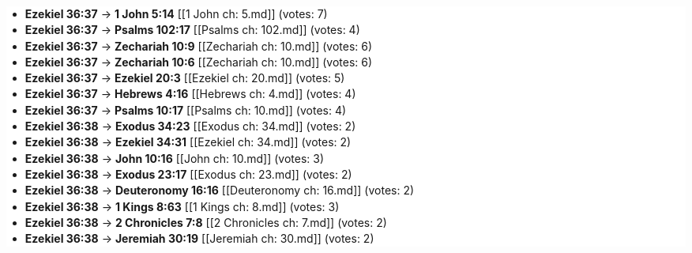 - **Ezekiel 36:37** → **1 John 5:14** [[1 John ch: 5.md]] (votes: 7)
- **Ezekiel 36:37** → **Psalms 102:17** [[Psalms ch: 102.md]] (votes: 4)
- **Ezekiel 36:37** → **Zechariah 10:9** [[Zechariah ch: 10.md]] (votes: 6)
- **Ezekiel 36:37** → **Zechariah 10:6** [[Zechariah ch: 10.md]] (votes: 6)
- **Ezekiel 36:37** → **Ezekiel 20:3** [[Ezekiel ch: 20.md]] (votes: 5)
- **Ezekiel 36:37** → **Hebrews 4:16** [[Hebrews ch: 4.md]] (votes: 4)
- **Ezekiel 36:37** → **Psalms 10:17** [[Psalms ch: 10.md]] (votes: 4)
- **Ezekiel 36:38** → **Exodus 34:23** [[Exodus ch: 34.md]] (votes: 2)
- **Ezekiel 36:38** → **Ezekiel 34:31** [[Ezekiel ch: 34.md]] (votes: 2)
- **Ezekiel 36:38** → **John 10:16** [[John ch: 10.md]] (votes: 3)
- **Ezekiel 36:38** → **Exodus 23:17** [[Exodus ch: 23.md]] (votes: 2)
- **Ezekiel 36:38** → **Deuteronomy 16:16** [[Deuteronomy ch: 16.md]] (votes: 2)
- **Ezekiel 36:38** → **1 Kings 8:63** [[1 Kings ch: 8.md]] (votes: 3)
- **Ezekiel 36:38** → **2 Chronicles 7:8** [[2 Chronicles ch: 7.md]] (votes: 2)
- **Ezekiel 36:38** → **Jeremiah 30:19** [[Jeremiah ch: 30.md]] (votes: 2)
